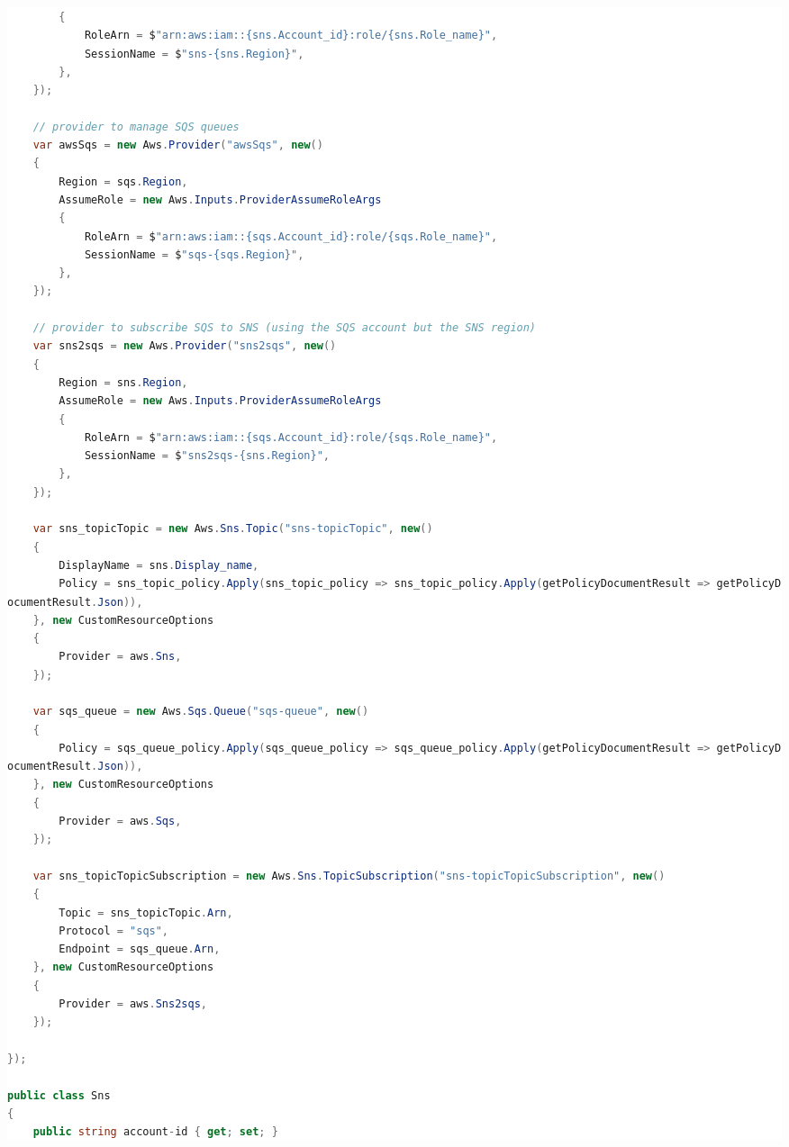```csharp
        {
            RoleArn = $"arn:aws:iam::{sns.Account_id}:role/{sns.Role_name}",
            SessionName = $"sns-{sns.Region}",
        },
    });

    // provider to manage SQS queues
    var awsSqs = new Aws.Provider("awsSqs", new()
    {
        Region = sqs.Region,
        AssumeRole = new Aws.Inputs.ProviderAssumeRoleArgs
        {
            RoleArn = $"arn:aws:iam::{sqs.Account_id}:role/{sqs.Role_name}",
            SessionName = $"sqs-{sqs.Region}",
        },
    });

    // provider to subscribe SQS to SNS (using the SQS account but the SNS region)
    var sns2sqs = new Aws.Provider("sns2sqs", new()
    {
        Region = sns.Region,
        AssumeRole = new Aws.Inputs.ProviderAssumeRoleArgs
        {
            RoleArn = $"arn:aws:iam::{sqs.Account_id}:role/{sqs.Role_name}",
            SessionName = $"sns2sqs-{sns.Region}",
        },
    });

    var sns_topicTopic = new Aws.Sns.Topic("sns-topicTopic", new()
    {
        DisplayName = sns.Display_name,
        Policy = sns_topic_policy.Apply(sns_topic_policy => sns_topic_policy.Apply(getPolicyDocumentResult => getPolicyDocumentResult.Json)),
    }, new CustomResourceOptions
    {
        Provider = aws.Sns,
    });

    var sqs_queue = new Aws.Sqs.Queue("sqs-queue", new()
    {
        Policy = sqs_queue_policy.Apply(sqs_queue_policy => sqs_queue_policy.Apply(getPolicyDocumentResult => getPolicyDocumentResult.Json)),
    }, new CustomResourceOptions
    {
        Provider = aws.Sqs,
    });

    var sns_topicTopicSubscription = new Aws.Sns.TopicSubscription("sns-topicTopicSubscription", new()
    {
        Topic = sns_topicTopic.Arn,
        Protocol = "sqs",
        Endpoint = sqs_queue.Arn,
    }, new CustomResourceOptions
    {
        Provider = aws.Sns2sqs,
    });

});

public class Sns
{
    public string account-id { get; set; }
```